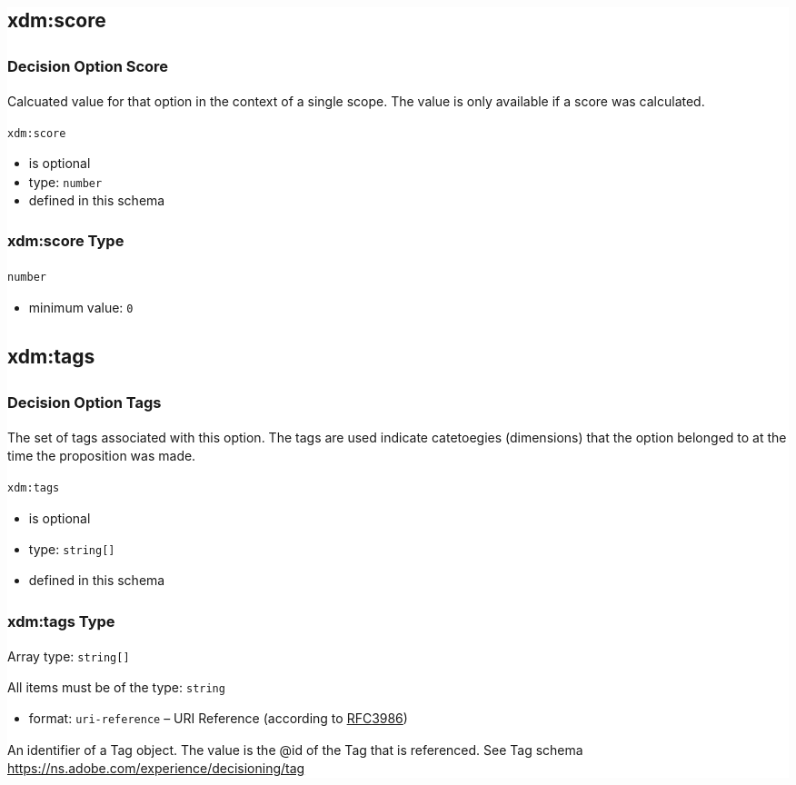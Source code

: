 ## xdm:score
### Decision Option Score

Calcuated value for that option in the context of a single scope. The value is only available if a score was calculated.

`xdm:score`
* is optional
* type: `number`
* defined in this schema

### xdm:score Type


`number`
* minimum value: `0`






## xdm:tags
### Decision Option Tags

The set of tags associated with this option. The tags are used indicate catetoegies (dimensions) that the option belonged to at the time the proposition was made.

`xdm:tags`
* is optional
* type: `string[]`

* defined in this schema

### xdm:tags Type


Array type: `string[]`

All items must be of the type:
`string`
* format: `uri-reference` – URI Reference (according to [RFC3986](https://tools.ietf.org/html/rfc3986))


  
An identifier of a Tag object. The value is the @id of the Tag that is referenced. See Tag schema https://ns.adobe.com/experience/decisioning/tag






